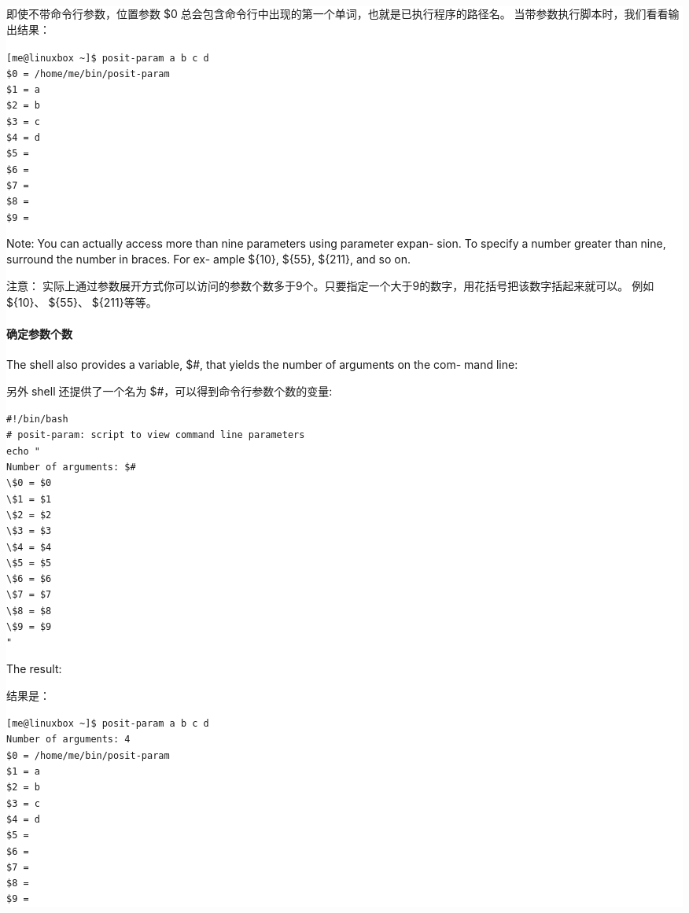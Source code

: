 即使不带命令行参数，位置参数 \$0 总会包含命令行中出现的第一个单词，也就是已执行程序的路径名。 当带参数执行脚本时，我们看看输出结果：

    [me@linuxbox ~]$ posit-param a b c d
    $0 = /home/me/bin/posit-param
    $1 = a
    $2 = b
    $3 = c
    $4 = d
    $5 =
    $6 =
    $7 =
    $8 =
    $9 =

Note: You can actually access more than nine parameters using parameter expan- sion. To specify a number greater than nine, surround the number in braces. For ex- ample \${10}, \${55}, \${211}, and so on.

注意： 实际上通过参数展开方式你可以访问的参数个数多于9个。只要指定一个大于9的数字，用花括号把该数字括起来就可以。 例如 \${10}、 \${55}、 \${211}等等。

#### 确定参数个数

The shell also provides a variable, \$#, that yields the number of arguments on the com- mand line:

另外 shell 还提供了一个名为 \$#，可以得到命令行参数个数的变量:

    #!/bin/bash
    # posit-param: script to view command line parameters
    echo "
    Number of arguments: $#
    \$0 = $0
    \$1 = $1
    \$2 = $2
    \$3 = $3
    \$4 = $4
    \$5 = $5
    \$6 = $6
    \$7 = $7
    \$8 = $8
    \$9 = $9
    "

The result:

结果是：

    [me@linuxbox ~]$ posit-param a b c d
    Number of arguments: 4
    $0 = /home/me/bin/posit-param
    $1 = a
    $2 = b
    $3 = c
    $4 = d
    $5 =
    $6 =
    $7 =
    $8 =
    $9 =
